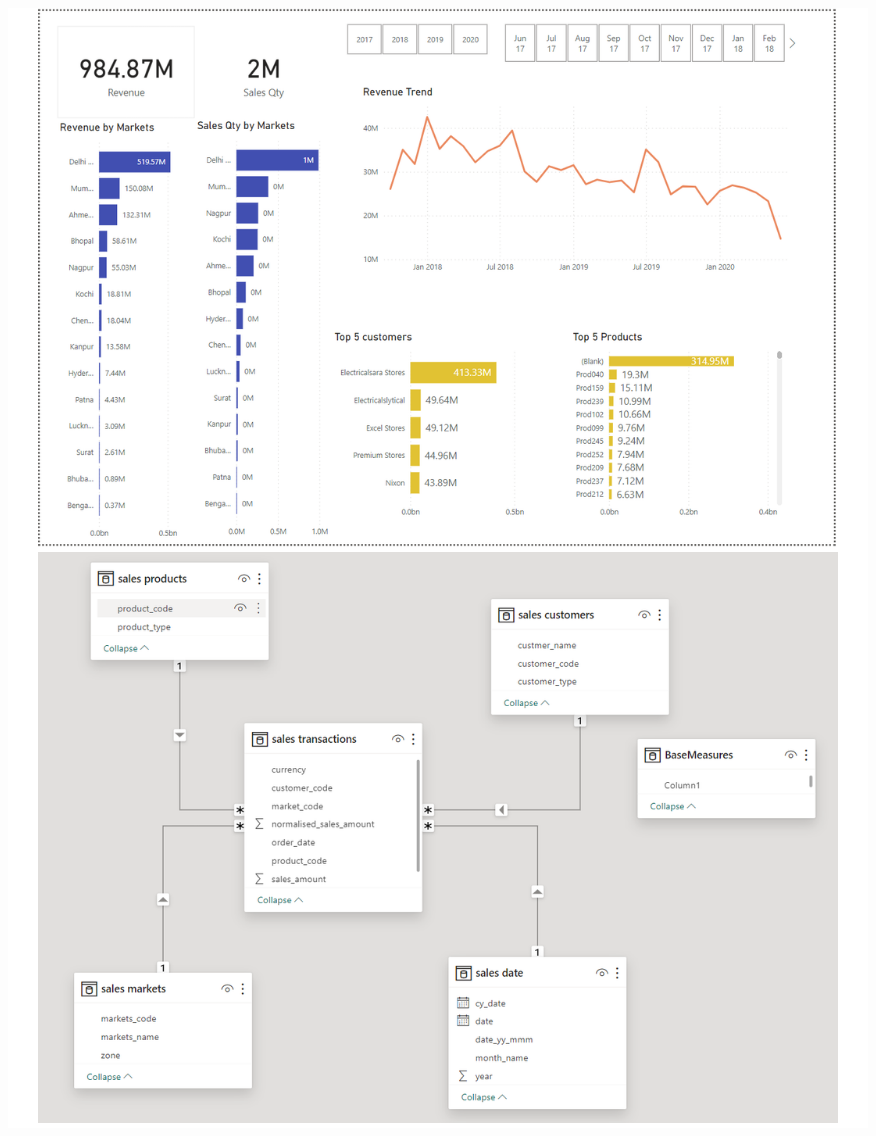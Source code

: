 <div align="center"> <a href=""><img src="https://github.com/maniratnam02/Sales-Insights/blob/main/images/sales%20Insight%201.png" alt='image' width='800'/></a> </div>
<div align="center"> <a href=""><img src="https://github.com/maniratnam02/Sales-Insights/blob/main/images/Sales%20Insights%202.png" alt='image' width='800'/></a> </div>